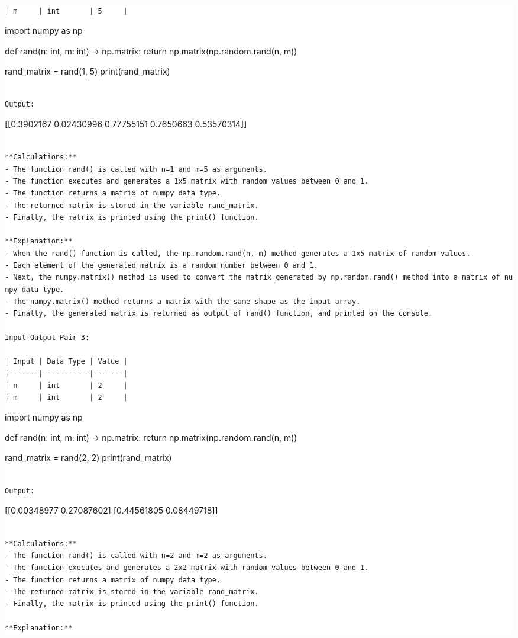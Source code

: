```
| m     | int       | 5     |

```
import numpy as np

def rand(n: int, m: int) -> np.matrix:
    return np.matrix(np.random.rand(n, m))

rand_matrix = rand(1, 5)
print(rand_matrix)
```

Output:
```
[[0.3902167  0.02430996 0.77755151 0.7650663  0.53570314]]
```

**Calculations:** 
- The function rand() is called with n=1 and m=5 as arguments.
- The function executes and generates a 1x5 matrix with random values between 0 and 1.
- The function returns a matrix of numpy data type. 
- The returned matrix is stored in the variable rand_matrix. 
- Finally, the matrix is printed using the print() function.

**Explanation:**
- When the rand() function is called, the np.random.rand(n, m) method generates a 1x5 matrix of random values.
- Each element of the generated matrix is a random number between 0 and 1.
- Next, the numpy.matrix() method is used to convert the matrix generated by np.random.rand() method into a matrix of numpy data type.
- The numpy.matrix() method returns a matrix with the same shape as the input array. 
- Finally, the generated matrix is returned as output of rand() function, and printed on the console.

Input-Output Pair 3:

| Input | Data Type | Value |
|-------|-----------|-------|
| n     | int       | 2     |
| m     | int       | 2     |

```
import numpy as np

def rand(n: int, m: int) -> np.matrix:
    return np.matrix(np.random.rand(n, m))

rand_matrix = rand(2, 2)
print(rand_matrix)
```

Output:
```
[[0.00348977 0.27087602]
 [0.44561805 0.08449718]]
```

**Calculations:** 
- The function rand() is called with n=2 and m=2 as arguments.
- The function executes and generates a 2x2 matrix with random values between 0 and 1.
- The function returns a matrix of numpy data type. 
- The returned matrix is stored in the variable rand_matrix. 
- Finally, the matrix is printed using the print() function.

**Explanation:**
```